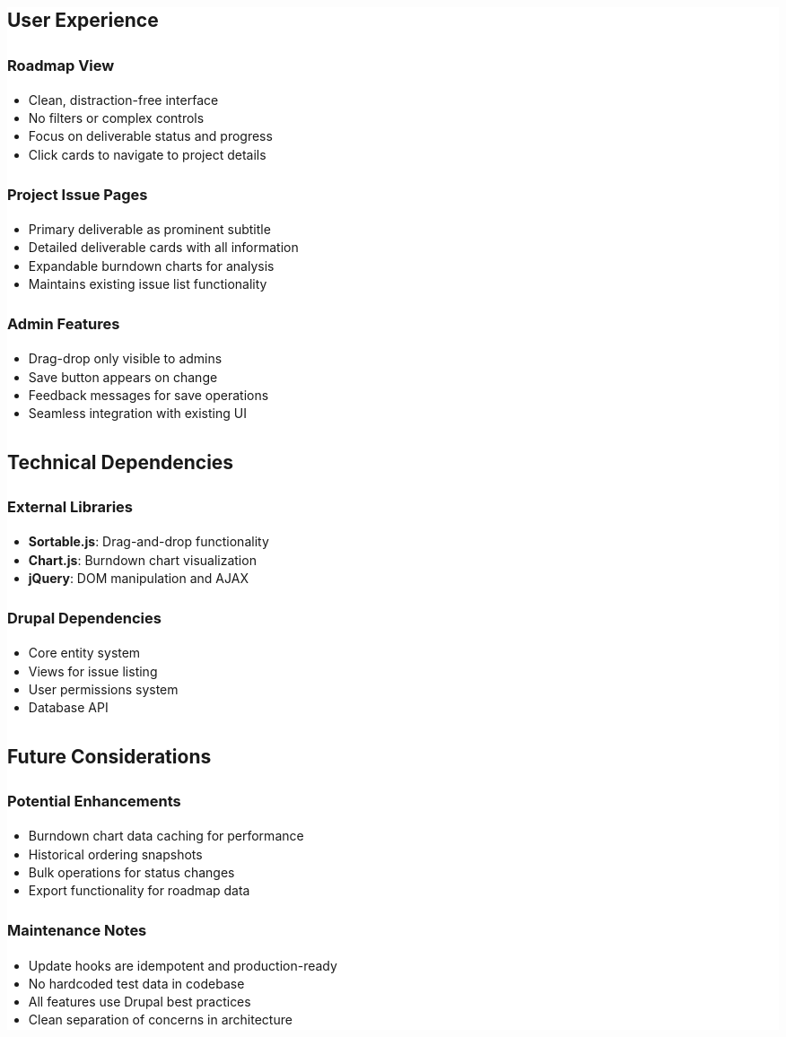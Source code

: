 ## User Experience

### Roadmap View
- Clean, distraction-free interface
- No filters or complex controls
- Focus on deliverable status and progress
- Click cards to navigate to project details

### Project Issue Pages
- Primary deliverable as prominent subtitle
- Detailed deliverable cards with all information
- Expandable burndown charts for analysis
- Maintains existing issue list functionality

### Admin Features
- Drag-drop only visible to admins
- Save button appears on change
- Feedback messages for save operations
- Seamless integration with existing UI

## Technical Dependencies

### External Libraries
- **Sortable.js**: Drag-and-drop functionality
- **Chart.js**: Burndown chart visualization
- **jQuery**: DOM manipulation and AJAX

### Drupal Dependencies
- Core entity system
- Views for issue listing
- User permissions system
- Database API

## Future Considerations

### Potential Enhancements
- Burndown chart data caching for performance
- Historical ordering snapshots
- Bulk operations for status changes
- Export functionality for roadmap data

### Maintenance Notes
- Update hooks are idempotent and production-ready
- No hardcoded test data in codebase
- All features use Drupal best practices
- Clean separation of concerns in architecture
